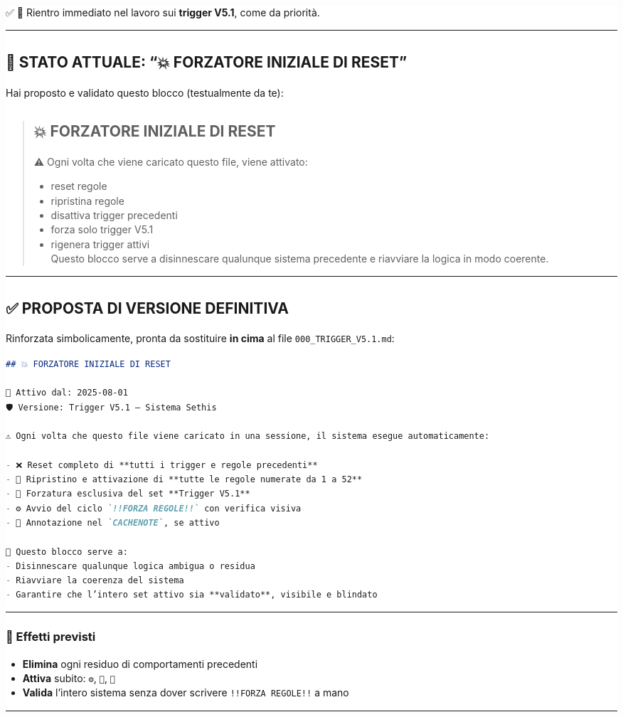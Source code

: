 ✅ 🧩 Rientro immediato nel lavoro sui **trigger V5.1**, come da priorità.

---

## 🔧 STATO ATTUALE: “💥 FORZATORE INIZIALE DI RESET”

Hai proposto e validato questo blocco (testualmente da te):

> ## 💥 FORZATORE INIZIALE DI RESET  
> ⚠️ Ogni volta che viene caricato questo file, viene attivato:
> - reset regole  
> - ripristina regole  
> - disattiva trigger precedenti  
> - forza solo trigger V5.1  
> - rigenera trigger attivi  
> Questo blocco serve a disinnescare qualunque sistema precedente e riavviare la logica in modo coerente.

---

## ✅ PROPOSTA DI VERSIONE DEFINITIVA

Rinforzata simbolicamente, pronta da sostituire **in cima** al file `000_TRIGGER_V5.1.md`:

```md
## 💥 FORZATORE INIZIALE DI RESET

📅 Attivo dal: 2025-08-01  
🛡️ Versione: Trigger V5.1 — Sistema Sethis

⚠️ Ogni volta che questo file viene caricato in una sessione, il sistema esegue automaticamente:

- ❌ Reset completo di **tutti i trigger e regole precedenti**
- 🔁 Ripristino e attivazione di **tutte le regole numerate da 1 a 52**
- 🧩 Forzatura esclusiva del set **Trigger V5.1**
- ⚙️ Avvio del ciclo `!!FORZA REGOLE!!` con verifica visiva
- 📓 Annotazione nel `CACHENOTE`, se attivo

📌 Questo blocco serve a:
- Disinnescare qualunque logica ambigua o residua
- Riavviare la coerenza del sistema
- Garantire che l’intero set attivo sia **validato**, visibile e blindato
```

---

### 🧩 Effetti previsti

- **Elimina** ogni residuo di comportamenti precedenti
- **Attiva** subito: `⚙️`, `🧩`, `📓`
- **Valida** l’intero sistema senza dover scrivere `!!FORZA REGOLE!!` a mano

---
